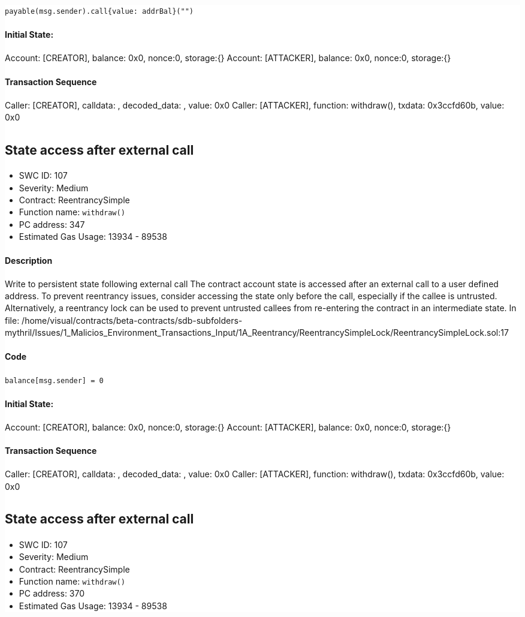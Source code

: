 ```
payable(msg.sender).call{value: addrBal}("")
```

#### Initial State:

Account: [CREATOR], balance: 0x0, nonce:0, storage:{}
Account: [ATTACKER], balance: 0x0, nonce:0, storage:{}

#### Transaction Sequence

Caller: [CREATOR], calldata: , decoded_data: , value: 0x0
Caller: [ATTACKER], function: withdraw(), txdata: 0x3ccfd60b, value: 0x0


## State access after external call
- SWC ID: 107
- Severity: Medium
- Contract: ReentrancySimple
- Function name: `withdraw()`
- PC address: 347
- Estimated Gas Usage: 13934 - 89538

#### Description

Write to persistent state following external call
The contract account state is accessed after an external call to a user defined address. To prevent reentrancy issues, consider accessing the state only before the call, especially if the callee is untrusted. Alternatively, a reentrancy lock can be used to prevent untrusted callees from re-entering the contract in an intermediate state.
In file: /home/visual/contracts/beta-contracts/sdb-subfolders-mythril/Issues/1_Malicios_Environment_Transactions_Input/1A_Reentrancy/ReentrancySimpleLock/ReentrancySimpleLock.sol:17

#### Code

```
balance[msg.sender] = 0
```

#### Initial State:

Account: [CREATOR], balance: 0x0, nonce:0, storage:{}
Account: [ATTACKER], balance: 0x0, nonce:0, storage:{}

#### Transaction Sequence

Caller: [CREATOR], calldata: , decoded_data: , value: 0x0
Caller: [ATTACKER], function: withdraw(), txdata: 0x3ccfd60b, value: 0x0


## State access after external call
- SWC ID: 107
- Severity: Medium
- Contract: ReentrancySimple
- Function name: `withdraw()`
- PC address: 370
- Estimated Gas Usage: 13934 - 89538

